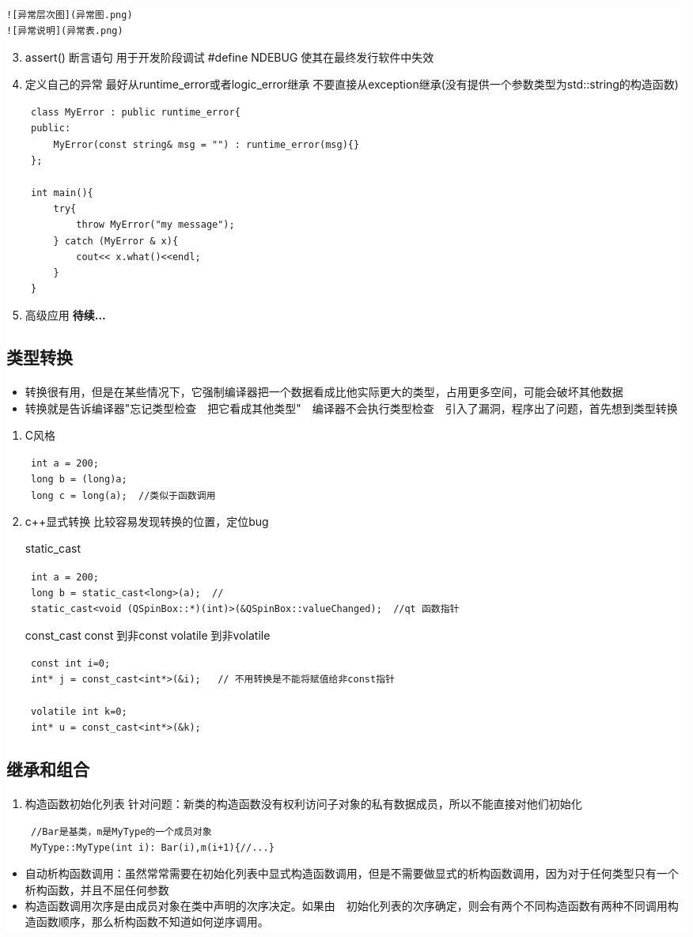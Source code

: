     ![异常层次图](异常图.png)
    ![异常说明](异常表.png)
3. assert() 断言语句 用于开发阶段调试 #define NDEBUG 使其在最终发行软件中失效
4. 定义自己的异常 最好从runtime_error或者logic_error继承 
不要直接从exception继承(没有提供一个参数类型为std::string的构造函数)
        
        class MyError : public runtime_error{
        public:
            MyError(const string& msg = "") : runtime_error(msg){}
        };
        
        int main(){
            try{
                throw MyError("my message");
            } catch (MyError & x){
                cout<< x.what()<<endl;
            }
        } 
5. 高级应用  **待续...**   

## 类型转换
- 转换很有用，但是在某些情况下，它强制编译器把一个数据看成比他实际更大的类型，占用更多空间，可能会破坏其他数据
- 转换就是告诉编译器"忘记类型检查　把它看成其他类型"　编译器不会执行类型检查　引入了漏洞，程序出了问题，首先想到类型转换

1. C风格

        int a = 200;
        long b = (long)a;
        long c = long(a);  //类似于函数调用
2. c++显式转换
比较容易发现转换的位置，定位bug

    static_cast
        
        int a = 200;
        long b = static_cast<long>(a);  //
        static_cast<void (QSpinBox::*)(int)>(&QSpinBox::valueChanged);  //qt 函数指针
    const_cast   const 到非const volatile 到非volatile
    
        const int i=0;
        int* j = const_cast<int*>(&i);   // 不用转换是不能将赋值给非const指针
        
        volatile int k=0;
        int* u = const_cast<int*>(&k);     
               
## 继承和组合
1. 构造函数初始化列表
针对问题：新类的构造函数没有权利访问子对象的私有数据成员，所以不能直接对他们初始化
        
        //Bar是基类，m是MyType的一个成员对象
        MyType::MyType(int i): Bar(i),m(i+1){//...}
- 自动析构函数调用：虽然常常需要在初始化列表中显式构造函数调用，但是不需要做显式的析构函数调用，因为对于任何类型只有一个析构函数，并且不屈任何参数
- 构造函数调用次序是由成员对象在类中声明的次序决定。如果由　初始化列表的次序确定，则会有两个不同构造函数有两种不同调用构造函数顺序，那么析构函数不知道如何逆序调用。
                       